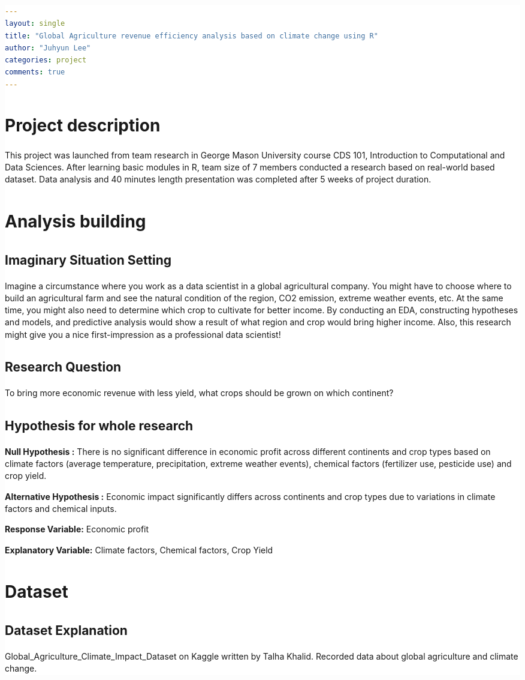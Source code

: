 ```yaml
---
layout: single
title: "Global Agriculture revenue efficiency analysis based on climate change using R"
author: "Juhyun Lee"
categories: project
comments: true
---
```

# Project description 

This project was launched from team research in George Mason University course CDS 101, Introduction to Computational and Data Sciences. After learning basic modules in R, team size of 7 members conducted a research based on real-world based dataset. Data analysis and 40 minutes length presentation was completed after 5 weeks of project duration.

# Analysis building
## Imaginary Situation Setting

 Imagine a circumstance where you work as a data scientist in a global agricultural company. You might have to choose where to build an agricultural farm and see the natural condition of the region, CO2 emission, extreme weather events, etc. At the same time, you might also need to determine which crop to cultivate for better income. By conducting an EDA, constructing hypotheses and models, and predictive analysis would show a result of what region and crop would bring higher income. Also, this research might give you a nice first-impression as  a professional data scientist!

## Research Question

To bring more economic revenue with less yield, what crops should be grown on which continent?

## Hypothesis for whole research

**Null Hypothesis :**
There is no significant difference in economic profit across different continents and crop types based on climate factors (average temperature, precipitation, extreme weather events), chemical factors (fertilizer use, pesticide use) and crop yield.

**Alternative Hypothesis :**
Economic impact significantly differs across continents and crop types due to variations in climate factors and chemical inputs.

**Response Variable:** Economic profit

**Explanatory Variable:** Climate factors, Chemical factors, Crop Yield

# Dataset 
## Dataset Explanation
Global_Agriculture_Climate_Impact_Dataset on Kaggle written by Talha Khalid. Recorded data about global agriculture and climate change. 
